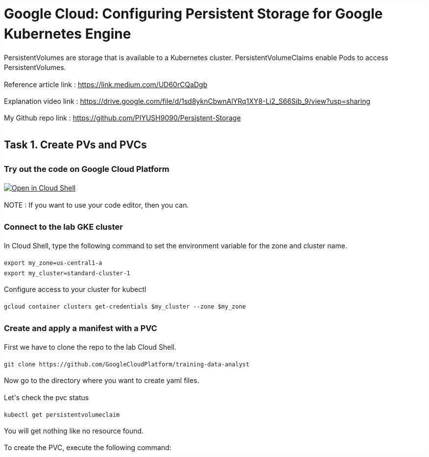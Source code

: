 # Google Cloud: Configuring Persistent Storage for Google Kubernetes Engine

PersistentVolumes are storage that is available to a Kubernetes cluster. PersistentVolumeClaims enable Pods to access PersistentVolumes.

Reference article link : https://link.medium.com/UD60rCQaDgb

Explanation video link : https://drive.google.com/file/d/1sd8yknCbwnAlYRq1XY8-Li2_S66Sib_9/view?usp=sharing

My Github repo link : https://github.com/PIYUSH9090/Persistent-Storage

## Task 1. Create PVs and PVCs

### Try out the code on Google Cloud Platform
[![Open in Cloud Shell](http://gstatic.com/cloudssh/images/open-btn.png)](https://console.cloud.google.com/cloudshell/open?git_repo=https://github.com/GoogleCloudPlatform/training-data-analyst.git)

NOTE : If you want to use your code editor, then you can.

### Connect to the lab GKE cluster

In Cloud Shell, type the following command to set the environment variable for the zone and cluster name.

```
export my_zone=us-central1-a
export my_cluster=standard-cluster-1
```

Configure access to your cluster for kubectl

```
gcloud container clusters get-credentials $my_cluster --zone $my_zone
```

### Create and apply a manifest with a PVC

First we have to clone the repo to the lab Cloud Shell.

```
git clone https://github.com/GoogleCloudPlatform/training-data-analyst
```

Now go to the directory where you want to create yaml files.


Let's check the pvc status

```
kubectl get persistentvolumeclaim
```

You will get nothing like no resource found.

To create the PVC, execute the following command:
